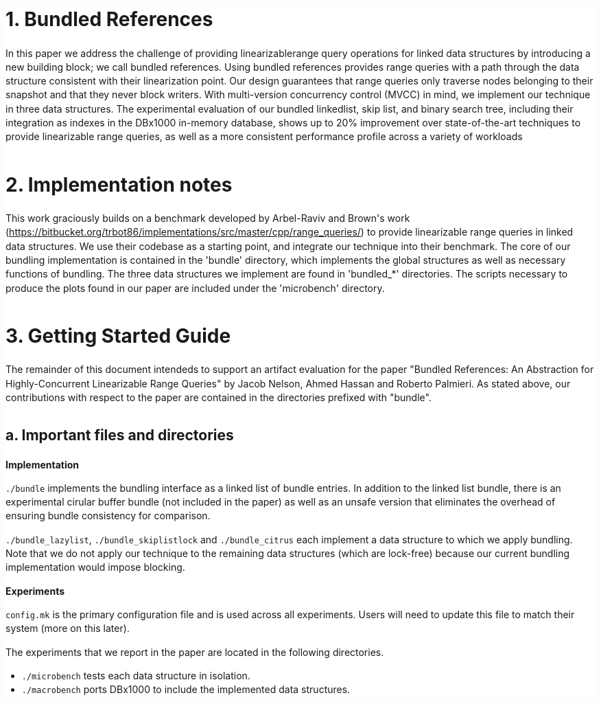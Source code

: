 # 1. Bundled References

In this paper we address the challenge of providing linearizablerange query operations for linked data structures by introducing a new building block; we call bundled references. Using bundled references provides range queries with a path through the data structure consistent with their linearization point. Our design guarantees that range queries only traverse nodes belonging to their snapshot and that they never block writers. With multi-version concurrency control (MVCC) in mind, we implement our technique in three data structures. The experimental evaluation of our bundled linkedlist, skip list, and binary search tree, including their integration as indexes in the DBx1000 in-memory database, shows up to 20% improvement over state-of-the-art techniques to provide linearizable range queries, as well as a more consistent performance profile across a variety of workloads

# 2. Implementation notes

This work graciously builds on a benchmark developed by Arbel-Raviv and Brown's work (https://bitbucket.org/trbot86/implementations/src/master/cpp/range_queries/) to provide linearizable range queries in linked data structures. We use their codebase as a starting point, and integrate our technique into their benchmark. The core of our bundling implementation is contained in the 'bundle' directory, which implements the global structures as well as necessary functions of bundling. The three data structures we implement are found in 'bundled_\*' directories. The scripts necessary to produce the plots found in our paper are included under the 'microbench' directory.

# 3. Getting Started Guide

The remainder of this document intendeds to support an artifact evaluation for the paper "Bundled References: An Abstraction for Highly-Concurrent Linearizable Range Queries" by Jacob Nelson, Ahmed Hassan and Roberto Palmieri. As stated above, our contributions with respect to the paper are contained in the directories prefixed with "bundle".

## a. Important files and directories

**Implementation**

`./bundle` implements the bundling interface as a linked list of bundle entries. In addition to the linked list bundle, there is an experimental cirular buffer bundle (not included in the paper) as well as an unsafe version that eliminates the overhead of ensuring bundle consistency for comparison.

`./bundle_lazylist`, `./bundle_skiplistlock` and `./bundle_citrus` each implement a data structure to which we apply bundling. Note that we do not apply our technique to the remaining data structures (which are lock-free) because our current bundling implementation would impose blocking.

**Experiments**

`config.mk` is the primary configuration file and is used across all experiments. Users will need to update this file to match their system (more on this later).

The experiments that we report in the paper are located in the following directories.

+ `./microbench` tests each data structure in isolation.
+ `./macrobench` ports DBx1000 to include the implemented data structures.
